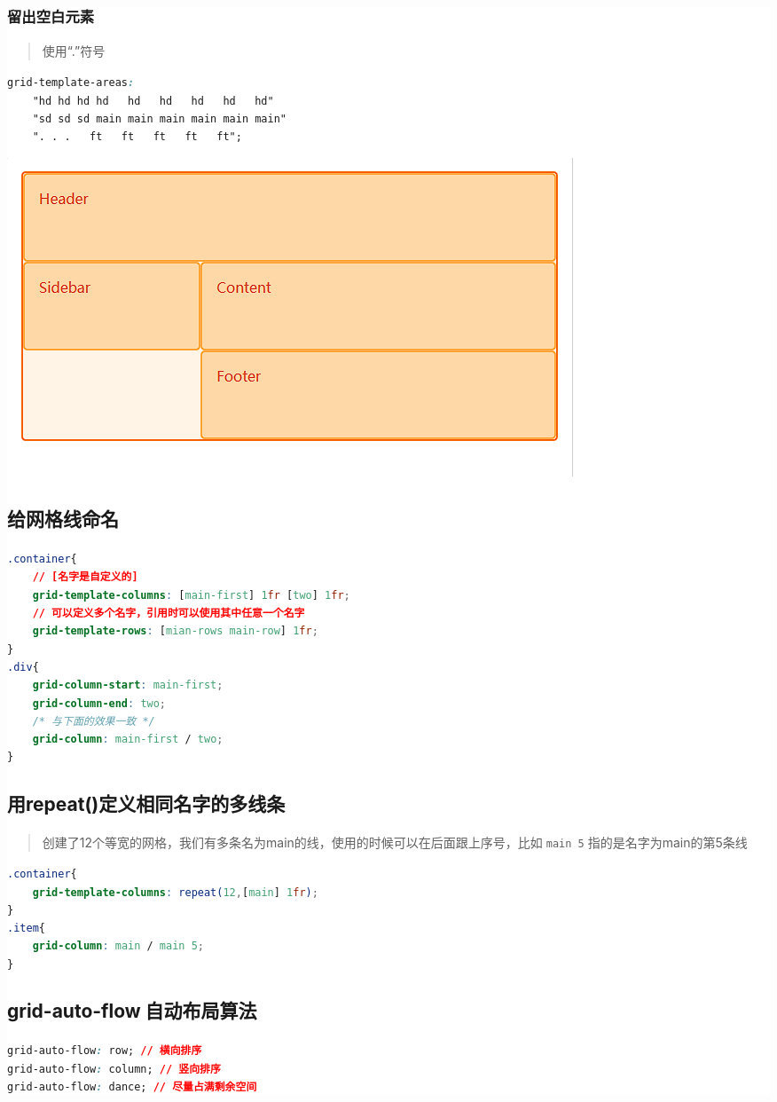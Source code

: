### 留出空白元素
> 使用“.”符号

```css
grid-template-areas:
    "hd hd hd hd   hd   hd   hd   hd   hd"
    "sd sd sd main main main main main main"
    ". . .   ft   ft   ft   ft   ft";
```
![grid area](/image/img/css_grid_5.png)

## 给网格线命名
```css
.container{
    // [名字是自定义的]
    grid-template-columns: [main-first] 1fr [two] 1fr;
    // 可以定义多个名字，引用时可以使用其中任意一个名字
    grid-template-rows: [mian-rows main-row] 1fr;
}
.div{
    grid-column-start: main-first;
    grid-column-end: two;
    /* 与下面的效果一致 */
    grid-column: main-first / two;
}
```

## 用repeat()定义相同名字的多线条
> 创建了12个等宽的网格，我们有多条名为main的线，使用的时候可以在后面跟上序号，比如 `main 5` 指的是名字为main的第5条线

```css
.container{
    grid-template-columns: repeat(12,[main] 1fr);
}
.item{
    grid-column: main / main 5;
}
```

## grid-auto-flow 自动布局算法
```css
grid-auto-flow: row; // 横向排序
grid-auto-flow: column; // 竖向排序
grid-auto-flow: dance; // 尽量占满剩余空间
```